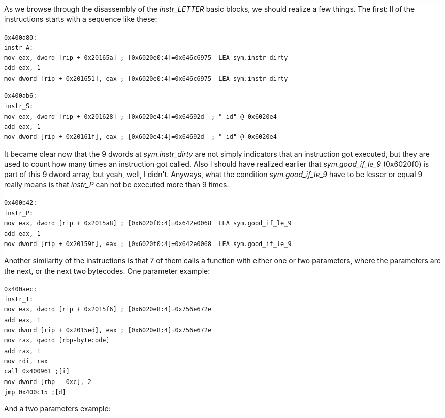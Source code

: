 As we browse through the disassembly of the *instr_LETTER* basic blocks, we
should realize a few things. The first: ll of the instructions starts with a
sequence like these:

```
0x400a80:
instr_A:
mov eax, dword [rip + 0x20165a] ; [0x6020e0:4]=0x646c6975  LEA sym.instr_dirty
add eax, 1
mov dword [rip + 0x201651], eax ; [0x6020e0:4]=0x646c6975  LEA sym.instr_dirty
```

```
0x400ab6:
instr_S:
mov eax, dword [rip + 0x201628] ; [0x6020e4:4]=0x64692d  ; "-id" @ 0x6020e4
add eax, 1
mov dword [rip + 0x20161f], eax ; [0x6020e4:4]=0x64692d  ; "-id" @ 0x6020e4
```

It became clear now that the 9 dwords at *sym.instr_dirty* are not simply
indicators that an instruction got executed, but they are used to count how many
times an instruction got called. Also I should have realized earlier that
*sym.good_if_le_9* (0x6020f0) is part of this 9 dword array, but yeah, well, I
didn't. Anyways, what the condition *sym.good_if_le_9* have to be lesser or
equal 9 really means is that *instr_P* can not be executed more than 9 times.

```
0x400b42:
instr_P:
mov eax, dword [rip + 0x2015a8] ; [0x6020f0:4]=0x642e0068  LEA sym.good_if_le_9
add eax, 1
mov dword [rip + 0x20159f], eax ; [0x6020f0:4]=0x642e0068  LEA sym.good_if_le_9
```

Another similarity of the instructions is that 7 of them calls a function with
either one or two parameters, where the parameters are the next, or the next two
bytecodes. One parameter example:

```
0x400aec:
instr_I:
mov eax, dword [rip + 0x2015f6] ; [0x6020e8:4]=0x756e672e
add eax, 1
mov dword [rip + 0x2015ed], eax ; [0x6020e8:4]=0x756e672e
mov rax, qword [rbp-bytecode]
add rax, 1
mov rdi, rax
call 0x400961 ;[i]
mov dword [rbp - 0xc], 2
jmp 0x400c15 ;[d]

```

And a two parameters example:
